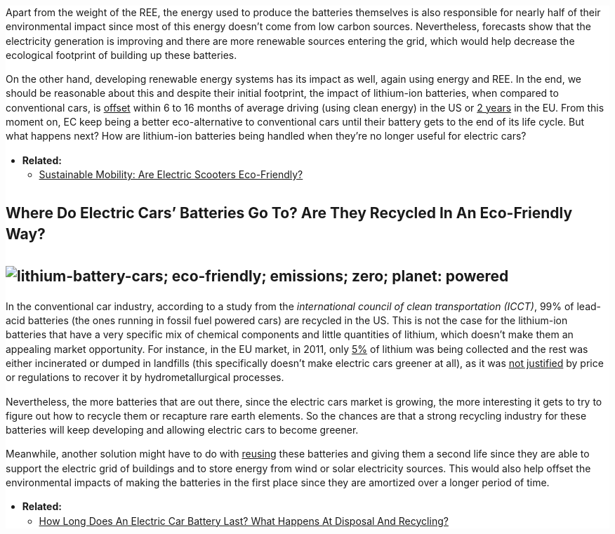 Apart from the weight of the REE, the energy used to produce the batteries themselves is also responsible for nearly half of their environmental impact since most of this energy doesn’t come from low carbon sources. Nevertheless, forecasts show that the electricity generation is improving and there are more renewable sources entering the grid, which would help decrease the ecological footprint of building up these batteries.

On the other hand, developing renewable energy systems has its impact as well, again using energy and REE. In the end, we should be reasonable about this and despite their initial footprint, the impact of lithium-ion batteries, when compared to conventional cars, is [offset](https://www.ucsusa.org/sites/default/files/attach/2015/11/Cleaner-Cars-from-Cradle-to-Grave-full-report.pdf) within 6 to 16 months of average driving (using clean energy) in the US or [2 years](https://www.theicct.org/sites/default/files/publications/EV-life-cycle-GHG_ICCT-Briefing_09022018_vF.pdf) in the EU. From this moment on, EC keep being a better eco-alternative to conventional cars until their battery gets to the end of its life cycle. But what happens next? How are lithium-ion batteries being handled when they’re no longer useful for electric cars?

-   **Related:**
    -   [Sustainable Mobility: Are Electric Scooters Eco-Friendly?](https://youmatter.world/en/sustainable-mobility-electric-scooters-28897/)

## Where Do Electric Cars’ Batteries Go To? Are They Recycled In An Eco-Friendly Way?

## ![lithium-battery-cars; eco-friendly; emissions; zero; planet: powered](https://youmatter.world/app/uploads/sites/2/2018/09/lithium-battery-electric-car.jpg)

In the conventional car industry, according to a study from the *international council of clean transportation (ICCT)*, 99% of lead-acid batteries (the ones running in fossil fuel powered cars) are recycled in the US. This is not the case for the lithium-ion batteries that have a very specific mix of chemical components and little quantities of lithium, which doesn’t make them an appealing market opportunity. For instance, in the EU market, in 2011, only [5%](http://www.foeeurope.org/sites/default/files/publications/13_factsheet-lithium-gb.pdf) of lithium was being collected and the rest was either incinerated or dumped in landfills (this specifically doesn’t make electric cars greener at all), as it was [not justified](https://www.researchgate.net/profile/Linda_Gaines/publication/265158823_Paper_No_11-3891_Life-Cycle_Analysis_for_Lithium-Ion_Battery_Production_and_Recycling/links/547336180cf216f8cfaeb58a/Paper-No-11-3891-Life-Cycle-Analysis-for-Lithium-Ion-Battery-Production-and-Recycling.pdf) by price or regulations to recover it by hydrometallurgical processes.

Nevertheless, the more batteries that are out there, since the electric cars market is growing, the more interesting it gets to try to figure out how to recycle them or recapture rare earth elements. So the chances are that a strong recycling industry for these batteries will keep developing and allowing electric cars to become greener.

Meanwhile, another solution might have to do with [reusing](https://www.theicct.org/sites/default/files/publications/EV-life-cycle-GHG_ICCT-Briefing_09022018_vF.pdf) these batteries and giving them a second life since they are able to support the electric grid of buildings and to store energy from wind or solar electricity sources. This would also help offset the environmental impacts of making the batteries in the first place since they are amortized over a longer period of time.

-   **Related:**
    -   [How Long Does An Electric Car Battery Last? What Happens At Disposal And Recycling?](https://youmatter.world/en/electric-car-battery-recycling-lifespan/)
